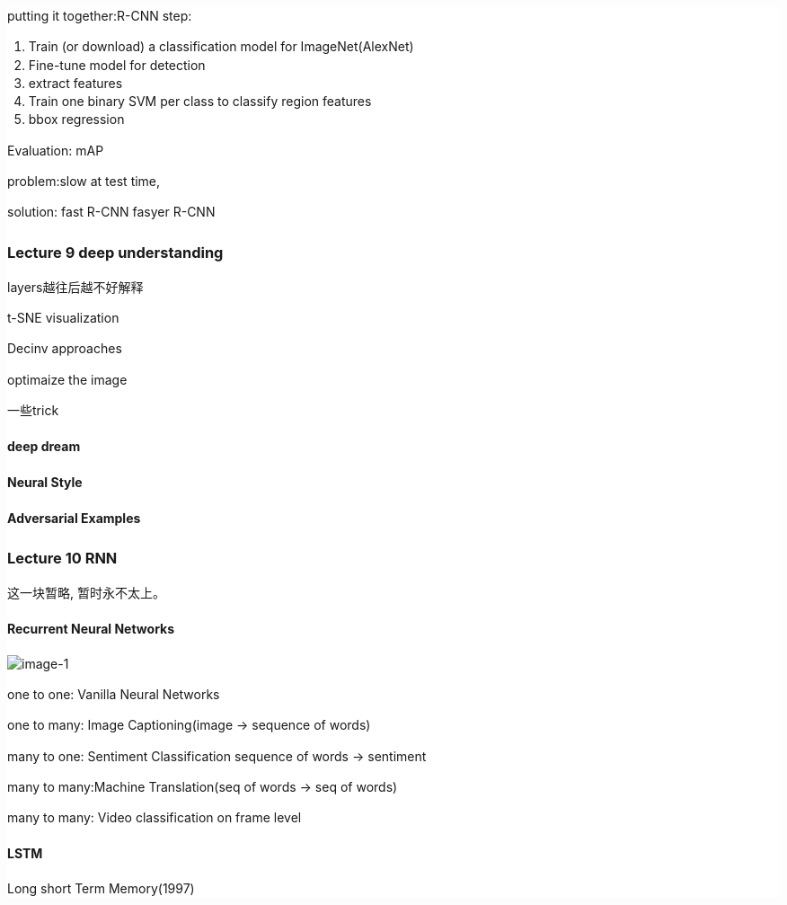 
putting it together:R-CNN
step:
1. Train (or download) a classification model for ImageNet(AlexNet)
2. Fine-tune model for detection
3. extract features
4. Train one binary SVM per class to classify region features
5. bbox regression

Evaluation: mAP

problem:slow at test time,

solution:
fast R-CNN
fasyer R-CNN

### Lecture 9 deep understanding

layers越往后越不好解释

t-SNE visualization

Decinv approaches 

optimaize the image

一些trick

#### deep dream

#### Neural Style

#### Adversarial Examples

### Lecture 10 RNN

这一块暂略, 暂时永不太上。

#### Recurrent Neural Networks


![image-1](https://pic.imgdb.cn/item/61f40be02ab3f51d9155e8c9.png)

one to one: Vanilla Neural Networks

one to many: Image Captioning(image -> sequence of words)

many to one: Sentiment Classification sequence of words -> sentiment

many to many:Machine Translation(seq of words -> seq of words)

many to many: Video classification on frame level

#### LSTM

Long short Term Memory(1997)

